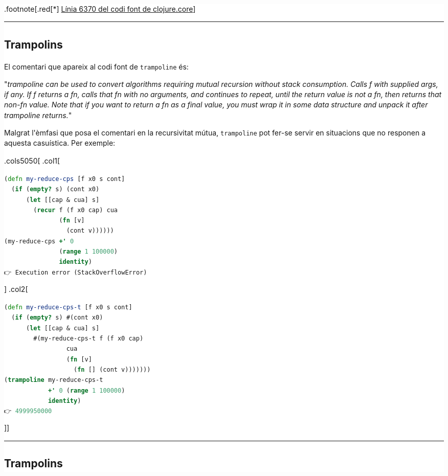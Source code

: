 .footnote[.red[*] [Línia 6370 del codi font de clojure.core](https://github.com/clojure/clojure/blob/master/src/clj/clojure/core.clj)]

---

## Trampolins

El comentari que apareix al codi font de `trampoline` és:

  "_trampoline can be used to convert algorithms requiring mutual
  recursion without stack consumption. Calls f with supplied args, if
  any. If f returns a fn, calls that fn with no arguments, and
  continues to repeat, until the return value is not a fn, then
  returns that non-fn value. Note that if you want to return a fn as a
  final value, you must wrap it in some data structure and unpack it
  after trampoline returns._"
  
Malgrat l'èmfasi que posa el comentari en la recursivitat mútua, `trampoline` pot
fer-se servir en situacions que no responen a aquesta casuística. Per exemple:

.cols5050[
.col1[
```Clojure
(defn my-reduce-cps [f x0 s cont]
  (if (empty? s) (cont x0)
      (let [[cap & cua] s]
        (recur f (f x0 cap) cua
               (fn [v]
                 (cont v))))))
(my-reduce-cps +' 0 
               (range 1 100000) 
               identity)
👉 Execution error (StackOverflowError)
```
]
.col2[
```Clojure
(defn my-reduce-cps-t [f x0 s cont]
  (if (empty? s) #(cont x0)
      (let [[cap & cua] s]
        #(my-reduce-cps-t f (f x0 cap) 
                 cua
                 (fn [v]
                   (fn [] (cont v)))))))
(trampoline my-reduce-cps-t 
            +' 0 (range 1 100000) 
            identity)
👉 4999950000
```
]]

---

## Trampolins
